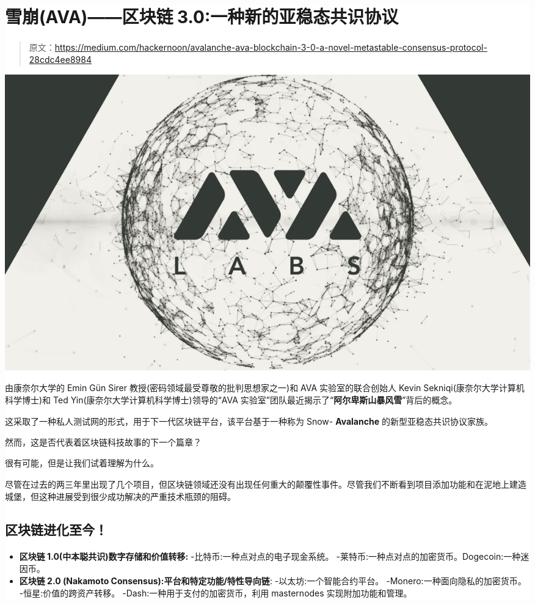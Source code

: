 # 雪崩(AVA)——区块链 3.0:一种新的亚稳态共识协议

> 原文：<https://medium.com/hackernoon/avalanche-ava-blockchain-3-0-a-novel-metastable-consensus-protocol-28cdc4ee8984>

![](img/4f86dc6a17a7840754faecd4485bdc5c.png)

由康奈尔大学的 Emin Gün Sirer 教授(密码领域最受尊敬的批判思想家之一)和 AVA 实验室的联合创始人 Kevin Sekniqi(康奈尔大学计算机科学博士)和 Ted Yin(康奈尔大学计算机科学博士)领导的“AVA 实验室”团队最近揭示了“**阿尔卑斯山暴风雪**”背后的概念。

这采取了一种私人测试网的形式，用于下一代区块链平台，该平台基于一种称为 Snow- **Avalanche** 的新型亚稳态共识协议家族。

然而，这是否代表着区块链科技故事的下一个篇章？

很有可能，但是让我们试着理解为什么。

尽管在过去的两三年里出现了几个项目，但区块链领域还没有出现任何重大的颠覆性事件。尽管我们不断看到项目添加功能和在泥地上建造城堡，但这种进展受到很少成功解决的严重技术瓶颈的阻碍。

## 区块链进化至今！

*   **区块链 1.0(中本聪共识)数字存储和价值转移:**
    -比特币:一种点对点的电子现金系统。
    -莱特币:一种点对点的加密货币。Dogecoin:一种迷因币。
*   **区块链 2.0 (Nakamoto Consensus):平台和特定功能/特性导向链**:
    -以太坊:一个智能合约平台。
    -Monero:一种面向隐私的加密货币。
    -恒星:价值的跨资产转移。
    -Dash:一种用于支付的加密货币，利用 masternodes 实现附加功能和管理。

